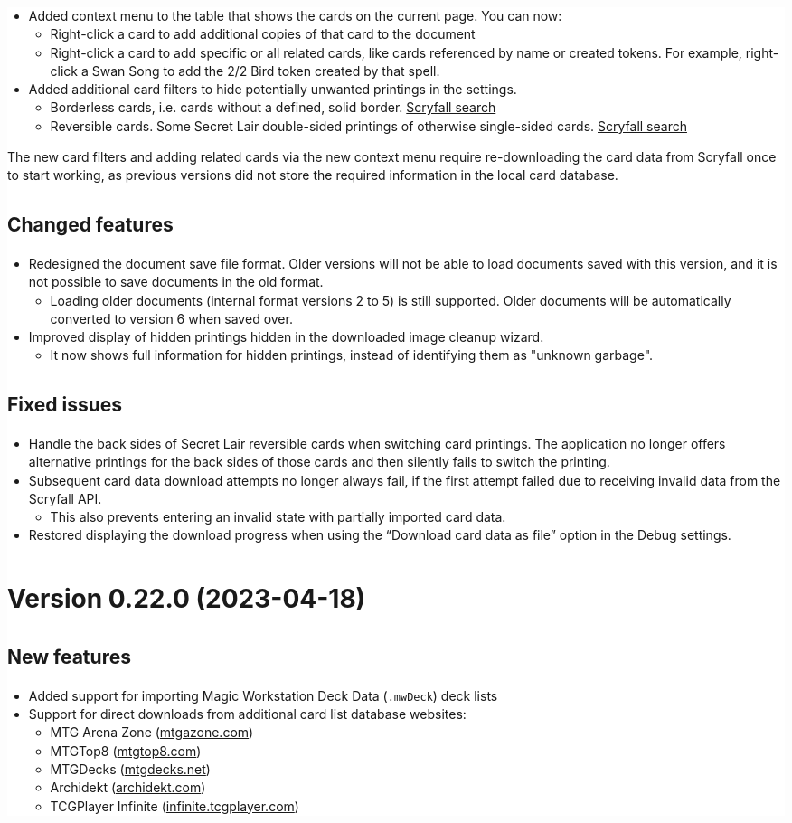 - Added context menu to the table that shows the cards on the current page. You can now:
    - Right-click a card to add additional copies of that card to the document
    - Right-click a card to add specific or all related cards, like cards referenced by name or created tokens.
      For example, right-click a Swan Song to add the 2/2 Bird token created by that spell.
- Added additional card filters to hide potentially unwanted printings in the settings.
    - Borderless cards, i.e. cards without a defined, solid border.
    [Scryfall search](https://scryfall.com/search?q=border%3Aborderless)
    - Reversible cards. Some Secret Lair double-sided printings of otherwise single-sided cards.
    [Scryfall search](https://scryfall.com/search?q=is%3Areversible)

The new card filters and adding related cards via the new context menu require re-downloading the card data 
from Scryfall once to start working, as previous versions did not store the required information in the local
card database.

## Changed features

- Redesigned the document save file format. Older versions will not be able to load documents saved with this version,
  and it is not possible to save documents in the old format.
    - Loading older documents (internal format versions 2 to 5) is still supported.
      Older documents will be automatically converted to version 6 when saved over.
- Improved display of hidden printings hidden in the downloaded image cleanup wizard.
    - It now shows full information for hidden printings, instead of identifying them as "unknown garbage".

## Fixed issues

- Handle the back sides of Secret Lair reversible cards when switching card printings. The application no longer offers
  alternative printings for the back sides of those cards and then silently fails to switch the printing. 
- Subsequent card data download attempts no longer always fail, if the first attempt 
  failed due to receiving invalid data from the Scryfall API.
    - This also prevents entering an invalid state with partially imported card data. 
- Restored displaying the download progress when using the “Download card data as file” option in the Debug settings.

# Version 0.22.0 (2023-04-18)  <a name="v0_22_0"></a>

## New features

- Added support for importing Magic Workstation Deck Data (`.mwDeck`) deck lists
- Support for direct downloads from additional card list database websites:
    - MTG Arena Zone ([mtgazone.com](https://mtgazone.com))
    - MTGTop8 ([mtgtop8.com](http://mtgtop8.com))
    - MTGDecks ([mtgdecks.net](https://mtgdecks.net/))
    - Archidekt ([archidekt.com](https://archidekt.com/))
    - TCGPlayer Infinite ([infinite.tcgplayer.com](https://infinite.tcgplayer.com/magic-the-gathering))
